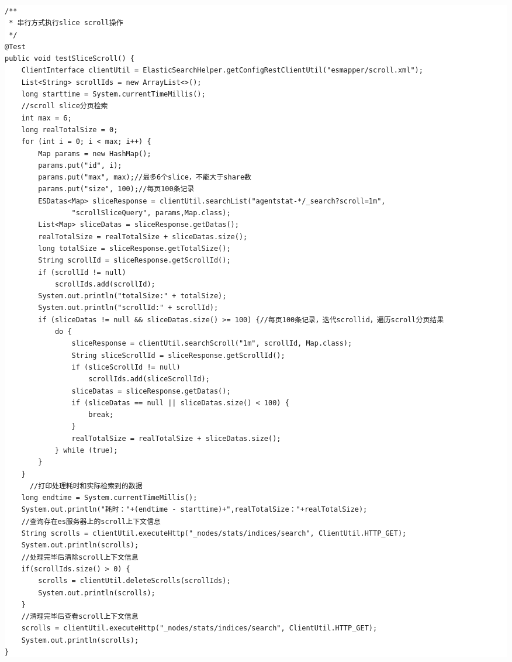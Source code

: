 ```
/**
 * 串行方式执行slice scroll操作
 */
@Test
public void testSliceScroll() {
	ClientInterface clientUtil = ElasticSearchHelper.getConfigRestClientUtil("esmapper/scroll.xml");
	List<String> scrollIds = new ArrayList<>();
	long starttime = System.currentTimeMillis();
	//scroll slice分页检索
	int max = 6;
	long realTotalSize = 0;
	for (int i = 0; i < max; i++) {
		Map params = new HashMap();
		params.put("id", i);
		params.put("max", max);//最多6个slice，不能大于share数
		params.put("size", 100);//每页100条记录
		ESDatas<Map> sliceResponse = clientUtil.searchList("agentstat-*/_search?scroll=1m",
				"scrollSliceQuery", params,Map.class);
		List<Map> sliceDatas = sliceResponse.getDatas();
		realTotalSize = realTotalSize + sliceDatas.size();
		long totalSize = sliceResponse.getTotalSize();
		String scrollId = sliceResponse.getScrollId();
		if (scrollId != null)
			scrollIds.add(scrollId);
		System.out.println("totalSize:" + totalSize);
		System.out.println("scrollId:" + scrollId);
		if (sliceDatas != null && sliceDatas.size() >= 100) {//每页100条记录，迭代scrollid，遍历scroll分页结果
			do {
				sliceResponse = clientUtil.searchScroll("1m", scrollId, Map.class);
				String sliceScrollId = sliceResponse.getScrollId();
				if (sliceScrollId != null)
					scrollIds.add(sliceScrollId);
				sliceDatas = sliceResponse.getDatas();
				if (sliceDatas == null || sliceDatas.size() < 100) {
					break;
				}
				realTotalSize = realTotalSize + sliceDatas.size();
			} while (true);
		}
	}
      //打印处理耗时和实际检索到的数据
	long endtime = System.currentTimeMillis();
	System.out.println("耗时："+(endtime - starttime)+",realTotalSize："+realTotalSize);
	//查询存在es服务器上的scroll上下文信息
	String scrolls = clientUtil.executeHttp("_nodes/stats/indices/search", ClientUtil.HTTP_GET);
	System.out.println(scrolls);
	//处理完毕后清除scroll上下文信息
	if(scrollIds.size() > 0) {
		scrolls = clientUtil.deleteScrolls(scrollIds);
		System.out.println(scrolls);
	}
	//清理完毕后查看scroll上下文信息
	scrolls = clientUtil.executeHttp("_nodes/stats/indices/search", ClientUtil.HTTP_GET);
	System.out.println(scrolls);
}
```
